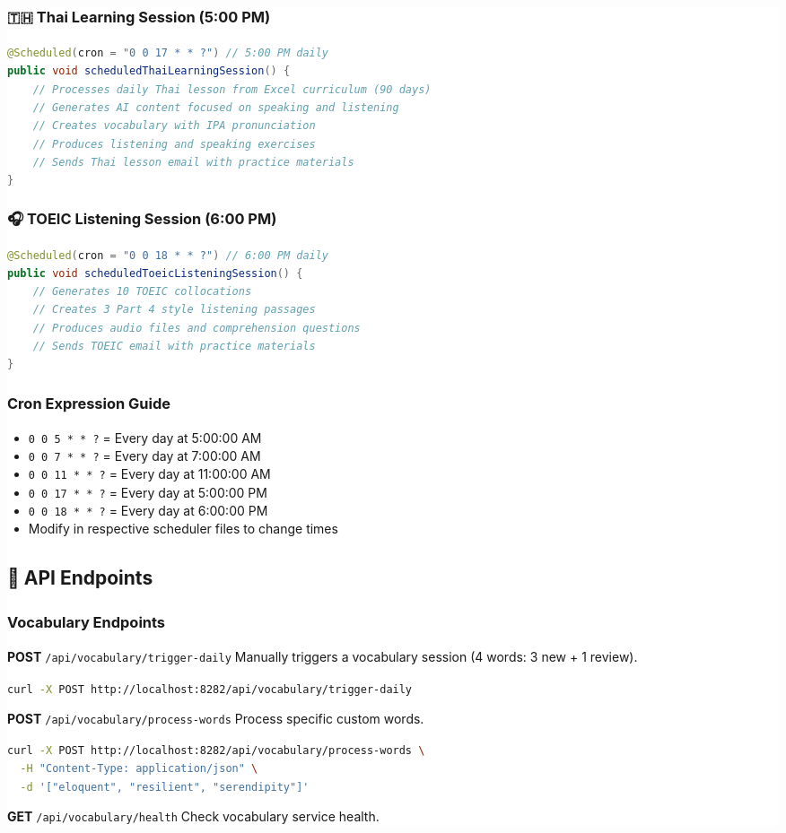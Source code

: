 ### 🇹🇭 Thai Learning Session (5:00 PM)
```java
@Scheduled(cron = "0 0 17 * * ?") // 5:00 PM daily
public void scheduledThaiLearningSession() {
    // Processes daily Thai lesson from Excel curriculum (90 days)
    // Generates AI content focused on speaking and listening
    // Creates vocabulary with IPA pronunciation
    // Produces listening and speaking exercises
    // Sends Thai lesson email with practice materials
}
```

### 🎧 TOEIC Listening Session (6:00 PM)
```java
@Scheduled(cron = "0 0 18 * * ?") // 6:00 PM daily  
public void scheduledToeicListeningSession() {
    // Generates 10 TOEIC collocations
    // Creates 3 Part 4 style listening passages
    // Produces audio files and comprehension questions
    // Sends TOEIC email with practice materials
}
```

### Cron Expression Guide
- `0 0 5 * * ?` = Every day at 5:00:00 AM
- `0 0 7 * * ?` = Every day at 7:00:00 AM
- `0 0 11 * * ?` = Every day at 11:00:00 AM
- `0 0 17 * * ?` = Every day at 5:00:00 PM
- `0 0 18 * * ?` = Every day at 6:00:00 PM
- Modify in respective scheduler files to change times

## 🔧 API Endpoints

### Vocabulary Endpoints

**POST** `/api/vocabulary/trigger-daily`
Manually triggers a vocabulary session (4 words: 3 new + 1 review).

```bash
curl -X POST http://localhost:8282/api/vocabulary/trigger-daily
```

**POST** `/api/vocabulary/process-words`
Process specific custom words.

```bash
curl -X POST http://localhost:8282/api/vocabulary/process-words \
  -H "Content-Type: application/json" \
  -d '["eloquent", "resilient", "serendipity"]'
```

**GET** `/api/vocabulary/health`
Check vocabulary service health.
